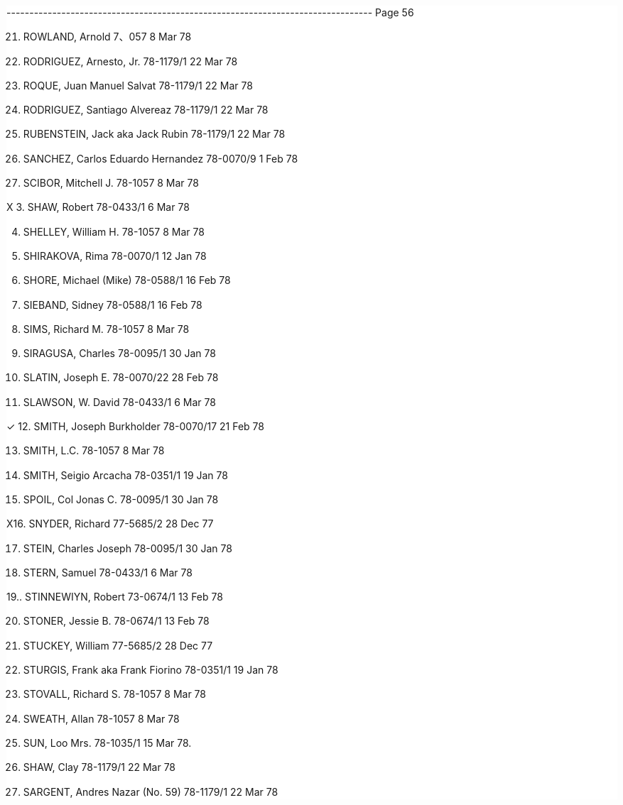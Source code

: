 
-------------------------------------------------------------------------------- Page 56

21. ROWLAND, Arnold 7、057 8 Mar 78

26. RODRIGUEZ, Arnesto, Jr. 78-1179/1 22 Mar 78

27. ROQUE, Juan Manuel Salvat 78-1179/1 22 Mar 78

28. RODRIGUEZ, Santiago Alvereaz 78-1179/1 22 Mar 78

29. RUBENSTEIN, Jack aka Jack Rubin 78-1179/1 22 Mar 78

1. SANCHEZ, Carlos Eduardo Hernandez 78-0070/9 1 Feb 78

2. SCIBOR, Mitchell J. 78-1057 8 Mar 78

X 3. SHAW, Robert 78-0433/1 6 Mar 78

4. SHELLEY, William H. 78-1057 8 Mar 78

5. SHIRAKOVA, Rima 78-0070/1 12 Jan 78

6. SHORE, Michael (Mike) 78-0588/1 16 Feb 78

7. SIEBAND, Sidney 78-0588/1 16 Feb 78

8. SIMS, Richard M. 78-1057 8 Mar 78

9. SIRAGUSA, Charles 78-0095/1 30 Jan 78

10. SLATIN, Joseph E. 78-0070/22 28 Feb 78

11. SLAWSON, W. David 78-0433/1 6 Mar 78

✓ 12. SMITH, Joseph Burkholder 78-0070/17 21 Feb 78

13. SMITH, L.C. 78-1057 8 Mar 78

14. SMITH, Seigio Arcacha 78-0351/1 19 Jan 78

15. SPOIL, Col Jonas C. 78-0095/1 30 Jan 78

X16. SNYDER, Richard 77-5685/2 28 Dec 77

17. STEIN, Charles Joseph 78-0095/1 30 Jan 78

18. STERN, Samuel 78-0433/1 6 Mar 78

19.. STINNEWIYN, Robert 73-0674/1 13 Feb 78

20. STONER, Jessie B. 78-0674/1 13 Feb 78

21. STUCKEY, William 77-5685/2 28 Dec 77

22. STURGIS, Frank aka Frank Fiorino 78-0351/1 19 Jan 78

23. STOVALL, Richard S. 78-1057 8 Mar 78

24. SWEATH, Allan 78-1057 8 Mar 78

25. SUN, Loo Mrs. 78-1035/1 15 Mar 78.

26. SHAW, Clay 78-1179/1 22 Mar 78

27. SARGENT, Andres Nazar (No. 59) 78-1179/1 22 Mar 78

